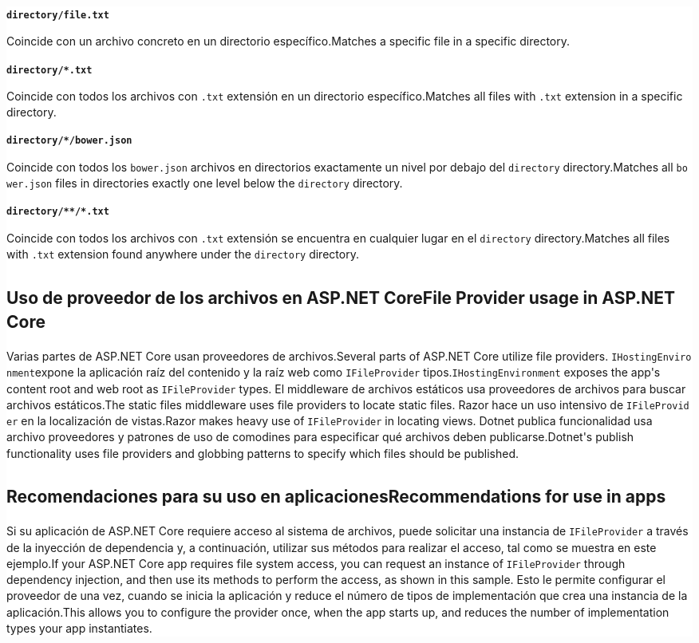 **`directory/file.txt`**

   <span data-ttu-id="07c0c-173">Coincide con un archivo concreto en un directorio específico.</span><span class="sxs-lookup"><span data-stu-id="07c0c-173">Matches a specific file in a specific directory.</span></span>

**<code>directory/*.txt</code>**

   <span data-ttu-id="07c0c-174">Coincide con todos los archivos con `.txt` extensión en un directorio específico.</span><span class="sxs-lookup"><span data-stu-id="07c0c-174">Matches all files with `.txt` extension in a specific directory.</span></span>

**`directory/*/bower.json`**

   <span data-ttu-id="07c0c-175">Coincide con todos los `bower.json` archivos en directorios exactamente un nivel por debajo del `directory` directory.</span><span class="sxs-lookup"><span data-stu-id="07c0c-175">Matches all `bower.json` files in directories exactly one level below the `directory` directory.</span></span>

**<code>directory/&#42;&#42;/&#42;.txt</code>**

   <span data-ttu-id="07c0c-176">Coincide con todos los archivos con `.txt` extensión se encuentra en cualquier lugar en el `directory` directory.</span><span class="sxs-lookup"><span data-stu-id="07c0c-176">Matches all files with `.txt` extension found anywhere under the `directory` directory.</span></span>

## <a name="file-provider-usage-in-aspnet-core"></a><span data-ttu-id="07c0c-177">Uso de proveedor de los archivos en ASP.NET Core</span><span class="sxs-lookup"><span data-stu-id="07c0c-177">File Provider usage in ASP.NET Core</span></span>

<span data-ttu-id="07c0c-178">Varias partes de ASP.NET Core usan proveedores de archivos.</span><span class="sxs-lookup"><span data-stu-id="07c0c-178">Several parts of ASP.NET Core utilize file providers.</span></span> <span data-ttu-id="07c0c-179">`IHostingEnvironment`expone la aplicación raíz del contenido y la raíz web como `IFileProvider` tipos.</span><span class="sxs-lookup"><span data-stu-id="07c0c-179">`IHostingEnvironment` exposes the app's content root and web root as `IFileProvider` types.</span></span> <span data-ttu-id="07c0c-180">El middleware de archivos estáticos usa proveedores de archivos para buscar archivos estáticos.</span><span class="sxs-lookup"><span data-stu-id="07c0c-180">The static files middleware uses file providers to locate static files.</span></span> <span data-ttu-id="07c0c-181">Razor hace un uso intensivo de `IFileProvider` en la localización de vistas.</span><span class="sxs-lookup"><span data-stu-id="07c0c-181">Razor makes heavy use of `IFileProvider` in locating views.</span></span> <span data-ttu-id="07c0c-182">Dotnet publica funcionalidad usa archivo proveedores y patrones de uso de comodines para especificar qué archivos deben publicarse.</span><span class="sxs-lookup"><span data-stu-id="07c0c-182">Dotnet's publish functionality uses file providers and globbing patterns to specify which files should be published.</span></span>

## <a name="recommendations-for-use-in-apps"></a><span data-ttu-id="07c0c-183">Recomendaciones para su uso en aplicaciones</span><span class="sxs-lookup"><span data-stu-id="07c0c-183">Recommendations for use in apps</span></span>

<span data-ttu-id="07c0c-184">Si su aplicación de ASP.NET Core requiere acceso al sistema de archivos, puede solicitar una instancia de `IFileProvider` a través de la inyección de dependencia y, a continuación, utilizar sus métodos para realizar el acceso, tal como se muestra en este ejemplo.</span><span class="sxs-lookup"><span data-stu-id="07c0c-184">If your ASP.NET Core app requires file system access, you can request an instance of `IFileProvider` through dependency injection, and then use its methods to perform the access, as shown in this sample.</span></span> <span data-ttu-id="07c0c-185">Esto le permite configurar el proveedor de una vez, cuando se inicia la aplicación y reduce el número de tipos de implementación que crea una instancia de la aplicación.</span><span class="sxs-lookup"><span data-stu-id="07c0c-185">This allows you to configure the provider once, when the app starts up, and reduces the number of implementation types your app instantiates.</span></span>
